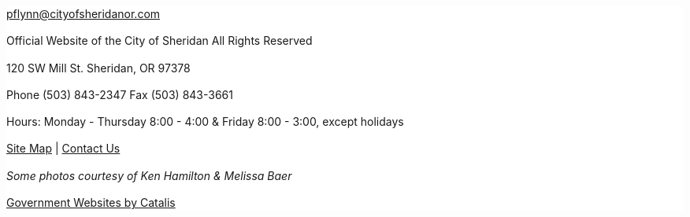 [pflynn@cityofsheridanor.com](mailto:pflynn@cityofsheridanor.com)

Official Website of the City of Sheridan All Rights Reserved

120 SW Mill St. Sheridan, OR 97378

Phone (503) 843-2347 Fax (503) 843-3661

Hours: Monday - Thursday 8:00 - 4:00 &amp; Friday 8:00 - 3:00, except holidays

[Site Map](https://www.cityofsheridanor.com/sitemap) | [Contact Us](https://www.cityofsheridanor.com/contact)

*Some photos courtesy of Ken Hamilton &amp; Melissa Baer*

[Government Websites by Catalis](https://catalisgov.com)